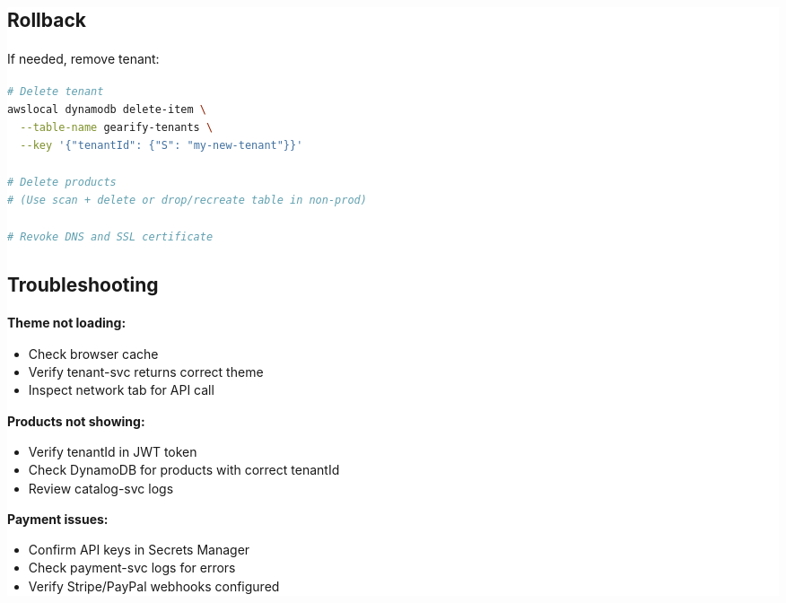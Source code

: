 ## Rollback

If needed, remove tenant:
```bash
# Delete tenant
awslocal dynamodb delete-item \
  --table-name gearify-tenants \
  --key '{"tenantId": {"S": "my-new-tenant"}}'

# Delete products
# (Use scan + delete or drop/recreate table in non-prod)

# Revoke DNS and SSL certificate
```

## Troubleshooting

**Theme not loading:**
- Check browser cache
- Verify tenant-svc returns correct theme
- Inspect network tab for API call

**Products not showing:**
- Verify tenantId in JWT token
- Check DynamoDB for products with correct tenantId
- Review catalog-svc logs

**Payment issues:**
- Confirm API keys in Secrets Manager
- Check payment-svc logs for errors
- Verify Stripe/PayPal webhooks configured
